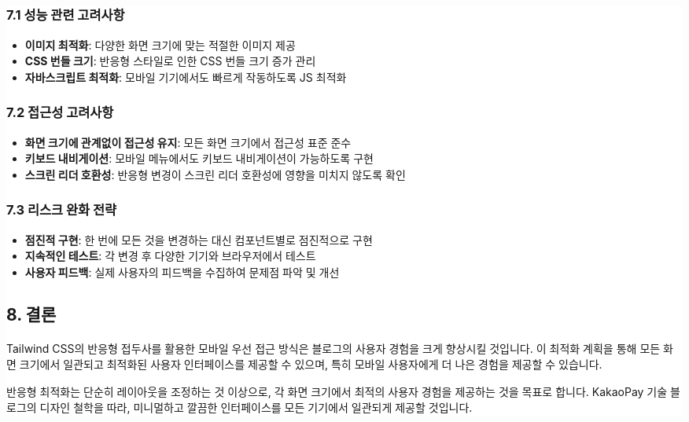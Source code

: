 ### 7.1 성능 관련 고려사항

- **이미지 최적화**: 다양한 화면 크기에 맞는 적절한 이미지 제공
- **CSS 번들 크기**: 반응형 스타일로 인한 CSS 번들 크기 증가 관리
- **자바스크립트 최적화**: 모바일 기기에서도 빠르게 작동하도록 JS 최적화

### 7.2 접근성 고려사항

- **화면 크기에 관계없이 접근성 유지**: 모든 화면 크기에서 접근성 표준 준수
- **키보드 내비게이션**: 모바일 메뉴에서도 키보드 내비게이션이 가능하도록 구현
- **스크린 리더 호환성**: 반응형 변경이 스크린 리더 호환성에 영향을 미치지 않도록 확인

### 7.3 리스크 완화 전략

- **점진적 구현**: 한 번에 모든 것을 변경하는 대신 컴포넌트별로 점진적으로 구현
- **지속적인 테스트**: 각 변경 후 다양한 기기와 브라우저에서 테스트
- **사용자 피드백**: 실제 사용자의 피드백을 수집하여 문제점 파악 및 개선

## 8. 결론

Tailwind CSS의 반응형 접두사를 활용한 모바일 우선 접근 방식은 블로그의 사용자 경험을 크게 향상시킬 것입니다. 이 최적화 계획을 통해 모든 화면 크기에서 일관되고 최적화된 사용자 인터페이스를 제공할 수 있으며, 특히 모바일 사용자에게 더 나은 경험을 제공할 수 있습니다.

반응형 최적화는 단순히 레이아웃을 조정하는 것 이상으로, 각 화면 크기에서 최적의 사용자 경험을 제공하는 것을 목표로 합니다. KakaoPay 기술 블로그의 디자인 철학을 따라, 미니멀하고 깔끔한 인터페이스를 모든 기기에서 일관되게 제공할 것입니다.
